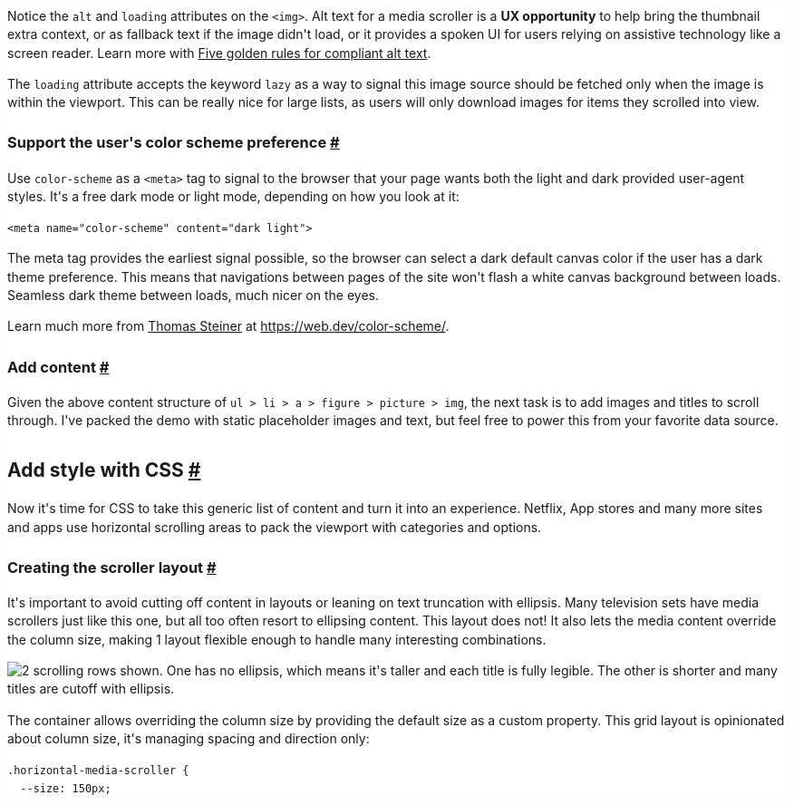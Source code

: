 Notice the `alt` and `loading` attributes on the `<img>`. Alt text for a media scroller is a **UX opportunity** to help bring the thumbnail extra context, or as fallback text if the image didn't load, or it provides a spoken UI for users relying on assistive technology like a screen reader. Learn more with [Five golden rules for compliant alt text](https://abilitynet.org.uk/news-blogs/five-golden-rules-compliant-alt-text).

The `loading` attribute accepts the keyword `lazy` as a way to signal this image source should be fetched only when the image is within the viewport. This can be really nice for large lists, as users will only download images for items they scrolled into view.

### Support the user's color scheme preference <a href="#support-the-user&#39;s-color-scheme-preference" class="w-headline-link">#</a>

Use `color-scheme` as a `<meta>` tag to signal to the browser that your page wants both the light and dark provided user-agent styles. It's a free dark mode or light mode, depending on how you look at it:

    <meta name="color-scheme" content="dark light">

The meta tag provides the earliest signal possible, so the browser can select a dark default canvas color if the user has a dark theme preference. This means that navigations between pages of the site won't flash a white canvas background between loads. Seamless dark theme between loads, much nicer on the eyes.

Learn much more from [Thomas Steiner](https://web.dev/authors/thomassteiner/) at <https://web.dev/color-scheme/>.

### Add content <a href="#add-content" class="w-headline-link">#</a>

Given the above content structure of `ul > li > a > figure > picture > img`, the next task is to add images and titles to scroll through. I've packed the demo with static placeholder images and text, but feel free to power this from your favorite data source.

## Add style with CSS <a href="#add-style-with-css" class="w-headline-link">#</a>

Now it's time for CSS to take this generic list of content and turn it into an experience. Netflix, App stores and many more sites and apps use horizontal scrolling areas to pack the viewport with categories and options.

### Creating the scroller layout <a href="#creating-the-scroller-layout" class="w-headline-link">#</a>

It's important to avoid cutting off content in layouts or leaning on text truncation with ellipsis. Many television sets have media scrollers just like this one, but all too often resort to ellipsing content. This layout does not! It also lets the media content override the column size, making 1 layout flexible enough to handle many interesting combinations.

<img src="https://web-dev.imgix.net/image/vS06HQ1YTsbMKSFTIPl2iogUQP73/VFIcWLB6bnyYAszFzoE8.png?auto=format" alt="2 scrolling rows shown. One has no ellipsis, which means it&#39;s taller and each title is fully legible. The other is shorter and many titles are cutoff with ellipsis." class="w-screenshot" sizes="(min-width: 800px) 800px, calc(100vw - 48px)" srcset="https://web-dev.imgix.net/image/vS06HQ1YTsbMKSFTIPl2iogUQP73/VFIcWLB6bnyYAszFzoE8.png?auto=format&amp;w=200 200w,     https://web-dev.imgix.net/image/vS06HQ1YTsbMKSFTIPl2iogUQP73/VFIcWLB6bnyYAszFzoE8.png?auto=format&amp;w=228 228w,     https://web-dev.imgix.net/image/vS06HQ1YTsbMKSFTIPl2iogUQP73/VFIcWLB6bnyYAszFzoE8.png?auto=format&amp;w=260 260w,     https://web-dev.imgix.net/image/vS06HQ1YTsbMKSFTIPl2iogUQP73/VFIcWLB6bnyYAszFzoE8.png?auto=format&amp;w=296 296w,     https://web-dev.imgix.net/image/vS06HQ1YTsbMKSFTIPl2iogUQP73/VFIcWLB6bnyYAszFzoE8.png?auto=format&amp;w=338 338w,     https://web-dev.imgix.net/image/vS06HQ1YTsbMKSFTIPl2iogUQP73/VFIcWLB6bnyYAszFzoE8.png?auto=format&amp;w=385 385w,     https://web-dev.imgix.net/image/vS06HQ1YTsbMKSFTIPl2iogUQP73/VFIcWLB6bnyYAszFzoE8.png?auto=format&amp;w=439 439w,     https://web-dev.imgix.net/image/vS06HQ1YTsbMKSFTIPl2iogUQP73/VFIcWLB6bnyYAszFzoE8.png?auto=format&amp;w=500 500w,     https://web-dev.imgix.net/image/vS06HQ1YTsbMKSFTIPl2iogUQP73/VFIcWLB6bnyYAszFzoE8.png?auto=format&amp;w=571 571w,     https://web-dev.imgix.net/image/vS06HQ1YTsbMKSFTIPl2iogUQP73/VFIcWLB6bnyYAszFzoE8.png?auto=format&amp;w=650 650w,     https://web-dev.imgix.net/image/vS06HQ1YTsbMKSFTIPl2iogUQP73/VFIcWLB6bnyYAszFzoE8.png?auto=format&amp;w=741 741w,     https://web-dev.imgix.net/image/vS06HQ1YTsbMKSFTIPl2iogUQP73/VFIcWLB6bnyYAszFzoE8.png?auto=format&amp;w=845 845w,     https://web-dev.imgix.net/image/vS06HQ1YTsbMKSFTIPl2iogUQP73/VFIcWLB6bnyYAszFzoE8.png?auto=format&amp;w=964 964w,     https://web-dev.imgix.net/image/vS06HQ1YTsbMKSFTIPl2iogUQP73/VFIcWLB6bnyYAszFzoE8.png?auto=format&amp;w=1098 1098w,     https://web-dev.imgix.net/image/vS06HQ1YTsbMKSFTIPl2iogUQP73/VFIcWLB6bnyYAszFzoE8.png?auto=format&amp;w=1252 1252w,     https://web-dev.imgix.net/image/vS06HQ1YTsbMKSFTIPl2iogUQP73/VFIcWLB6bnyYAszFzoE8.png?auto=format&amp;w=1428 1428w,     https://web-dev.imgix.net/image/vS06HQ1YTsbMKSFTIPl2iogUQP73/VFIcWLB6bnyYAszFzoE8.png?auto=format&amp;w=1600 1600w" width="800" height="501" />

The container allows overriding the column size by providing the default size as a custom property. This grid layout is opinionated about column size, it's managing spacing and direction only:

    .horizontal-media-scroller {
      --size: 150px;
